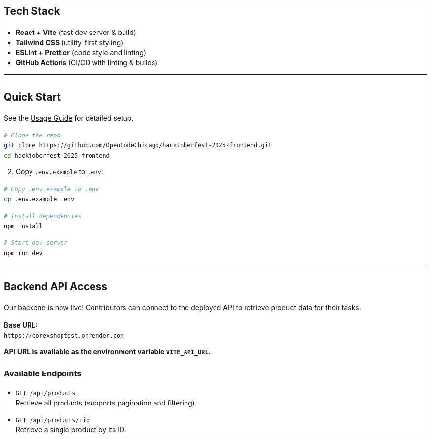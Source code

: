 
## Tech Stack

- **React + Vite** (fast dev server & build)
- **Tailwind CSS** (utility-first styling)
- **ESLint + Prettier** (code style and linting)
- **GitHub Actions** (CI/CD with linting & builds)

---

## Quick Start

See the [Usage Guide](docs/usage.md) for detailed setup.

```bash
# Clone the repo
git clone https://github.com/OpenCodeChicago/hacktoberfest-2025-frontend.git
cd hacktoberfest-2025-frontend
```

2. Copy `.env.example` to `.env`:
```bash
# Copy .env.example to .env
cp .env.example .env
```

```bash
# Install dependencies
npm install
```

```bash
# Start dev server
npm run dev
```

---

## Backend API Access

Our backend is now live!
Contributors can connect to the deployed API to retrieve product data for their tasks.

**Base URL:**  
`https://corexshoptest.onrender.com`

**API URL is available as the environment variable `VITE_API_URL`.**

### Available Endpoints

- `GET /api/products`  
  Retrieve all products (supports pagination and filtering).

- `GET /api/products/:id`  
  Retrieve a single product by its ID.
